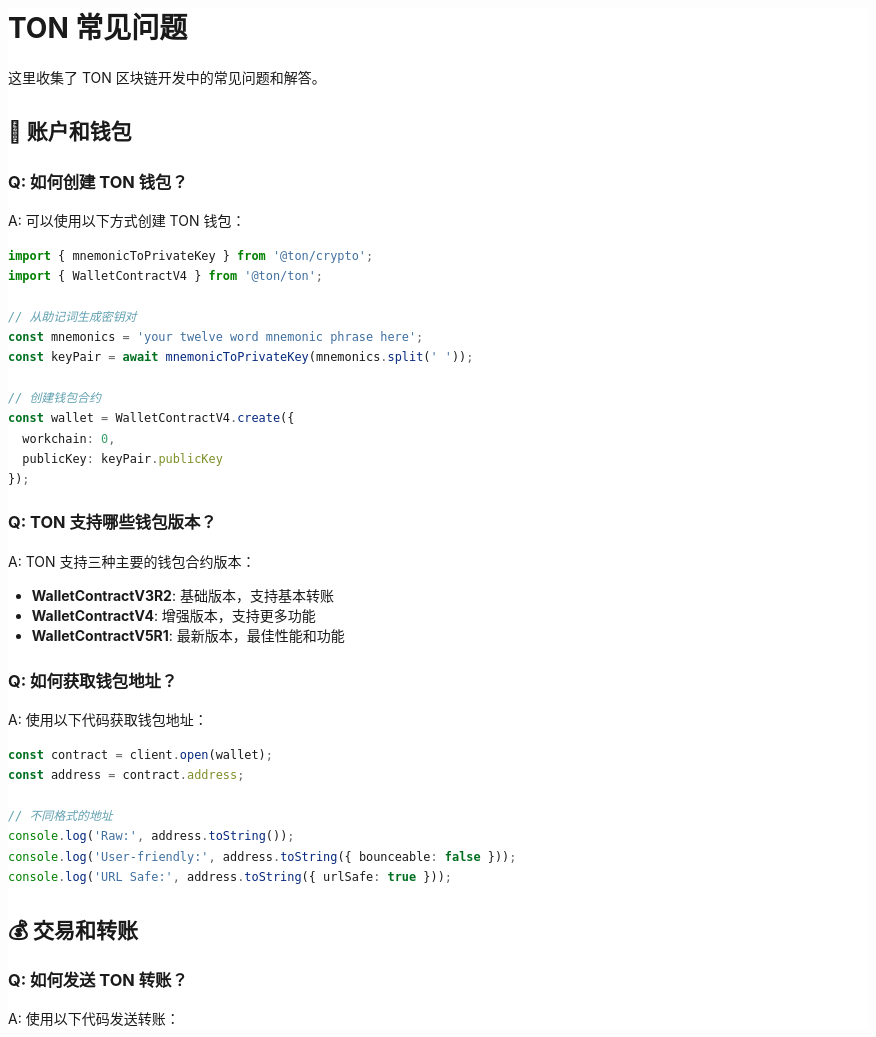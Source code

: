 # TON 常见问题

这里收集了 TON 区块链开发中的常见问题和解答。

## 🔑 账户和钱包

### Q: 如何创建 TON 钱包？

A: 可以使用以下方式创建 TON 钱包：

```typescript
import { mnemonicToPrivateKey } from '@ton/crypto';
import { WalletContractV4 } from '@ton/ton';

// 从助记词生成密钥对
const mnemonics = 'your twelve word mnemonic phrase here';
const keyPair = await mnemonicToPrivateKey(mnemonics.split(' '));

// 创建钱包合约
const wallet = WalletContractV4.create({ 
  workchain: 0, 
  publicKey: keyPair.publicKey 
});
```

### Q: TON 支持哪些钱包版本？

A: TON 支持三种主要的钱包合约版本：

- **WalletContractV3R2**: 基础版本，支持基本转账
- **WalletContractV4**: 增强版本，支持更多功能
- **WalletContractV5R1**: 最新版本，最佳性能和功能

### Q: 如何获取钱包地址？

A: 使用以下代码获取钱包地址：

```typescript
const contract = client.open(wallet);
const address = contract.address;

// 不同格式的地址
console.log('Raw:', address.toString());
console.log('User-friendly:', address.toString({ bounceable: false }));
console.log('URL Safe:', address.toString({ urlSafe: true }));
```

## 💰 交易和转账

### Q: 如何发送 TON 转账？

A: 使用以下代码发送转账：
